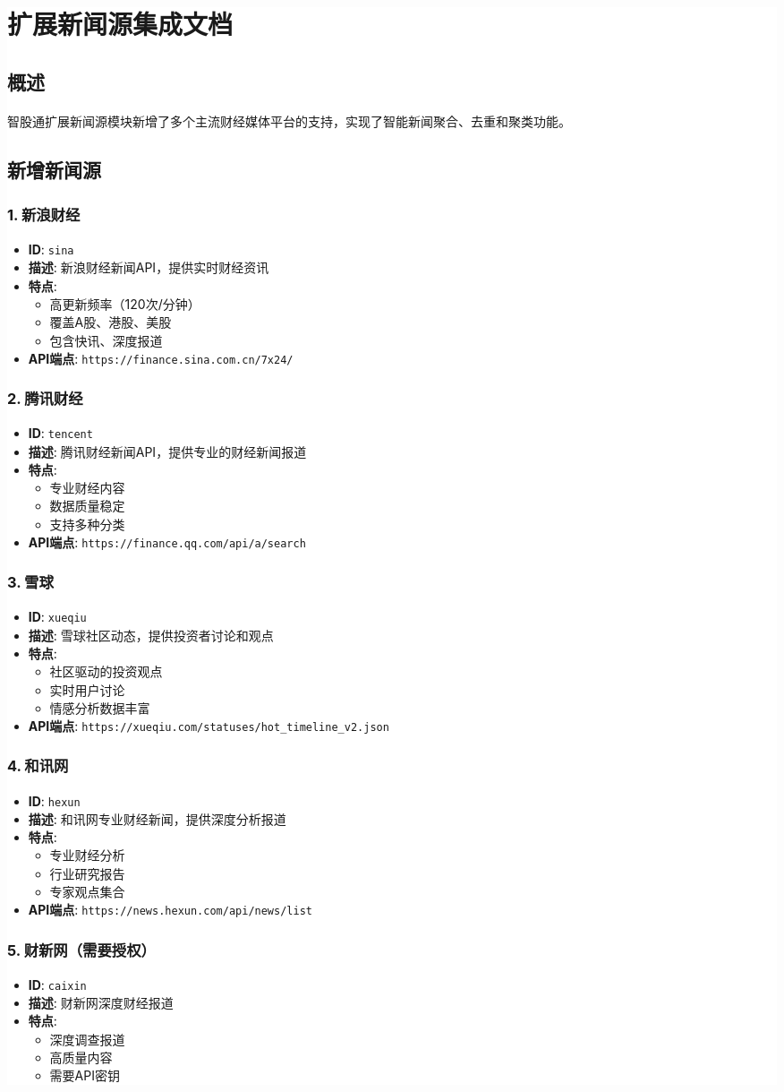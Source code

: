 # 扩展新闻源集成文档

## 概述

智股通扩展新闻源模块新增了多个主流财经媒体平台的支持，实现了智能新闻聚合、去重和聚类功能。

## 新增新闻源

### 1. 新浪财经
- **ID**: `sina`
- **描述**: 新浪财经新闻API，提供实时财经资讯
- **特点**:
  - 高更新频率（120次/分钟）
  - 覆盖A股、港股、美股
  - 包含快讯、深度报道
- **API端点**: `https://finance.sina.com.cn/7x24/`

### 2. 腾讯财经
- **ID**: `tencent`
- **描述**: 腾讯财经新闻API，提供专业的财经新闻报道
- **特点**:
  - 专业财经内容
  - 数据质量稳定
  - 支持多种分类
- **API端点**: `https://finance.qq.com/api/a/search`

### 3. 雪球
- **ID**: `xueqiu`
- **描述**: 雪球社区动态，提供投资者讨论和观点
- **特点**:
  - 社区驱动的投资观点
  - 实时用户讨论
  - 情感分析数据丰富
- **API端点**: `https://xueqiu.com/statuses/hot_timeline_v2.json`

### 4. 和讯网
- **ID**: `hexun`
- **描述**: 和讯网专业财经新闻，提供深度分析报道
- **特点**:
  - 专业财经分析
  - 行业研究报告
  - 专家观点集合
- **API端点**: `https://news.hexun.com/api/news/list`

### 5. 财新网（需要授权）
- **ID**: `caixin`
- **描述**: 财新网深度财经报道
- **特点**:
  - 深度调查报道
  - 高质量内容
  - 需要API密钥
